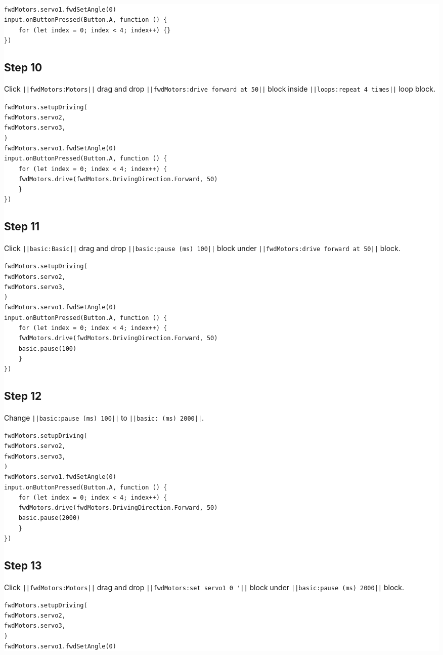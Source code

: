 ```blocks
fwdMotors.servo1.fwdSetAngle(0)
input.onButtonPressed(Button.A, function () {
    for (let index = 0; index < 4; index++) {}
})
```
## Step 10
Click ``||fwdMotors:Motors||`` drag and drop ``||fwdMotors:drive forward at 50||``
block inside ``||loops:repeat 4 times||`` loop block.
```blocks
fwdMotors.setupDriving(
fwdMotors.servo2,
fwdMotors.servo3,
)
fwdMotors.servo1.fwdSetAngle(0)
input.onButtonPressed(Button.A, function () {
    for (let index = 0; index < 4; index++) {
    fwdMotors.drive(fwdMotors.DrivingDirection.Forward, 50)
    }
})
```
## Step 11
Click ``||basic:Basic||`` drag and drop ``||basic:pause (ms) 100||`` block
under ``||fwdMotors:drive forward at 50||`` block.
```blocks
fwdMotors.setupDriving(
fwdMotors.servo2,
fwdMotors.servo3,
)
fwdMotors.servo1.fwdSetAngle(0)
input.onButtonPressed(Button.A, function () {
    for (let index = 0; index < 4; index++) {
    fwdMotors.drive(fwdMotors.DrivingDirection.Forward, 50)
    basic.pause(100)
    }
})
```
## Step 12
Change ``||basic:pause (ms) 100||`` to ``||basic: (ms) 2000||``.
```blocks
fwdMotors.setupDriving(
fwdMotors.servo2,
fwdMotors.servo3,
)
fwdMotors.servo1.fwdSetAngle(0)
input.onButtonPressed(Button.A, function () {
    for (let index = 0; index < 4; index++) {
    fwdMotors.drive(fwdMotors.DrivingDirection.Forward, 50)
    basic.pause(2000)
    }
})
```
## Step 13
Click ``||fwdMotors:Motors||`` drag and drop ``||fwdMotors:set servo1 0 '||`` 
block under ``||basic:pause (ms) 2000||`` block.
```blocks
fwdMotors.setupDriving(
fwdMotors.servo2,
fwdMotors.servo3,
)
fwdMotors.servo1.fwdSetAngle(0)
```